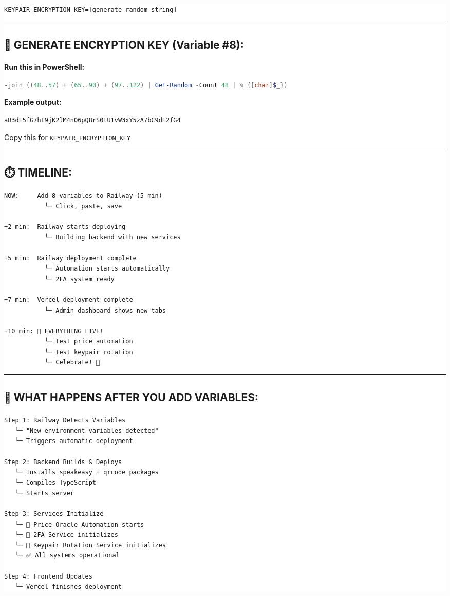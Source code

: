 ```env
KEYPAIR_ENCRYPTION_KEY=[generate random string]
```

---

## 🔑 **GENERATE ENCRYPTION KEY (Variable #8):**

**Run this in PowerShell:**
```powershell
-join ((48..57) + (65..90) + (97..122) | Get-Random -Count 48 | % {[char]$_})
```

**Example output:**
```
aB3dE5fG7hI9jK2lM4nO6pQ8rS0tU1vW3xY5zA7bC9dE2fG4
```

Copy this for `KEYPAIR_ENCRYPTION_KEY`

---

## ⏱️ **TIMELINE:**

```
NOW:     Add 8 variables to Railway (5 min)
           └─ Click, paste, save

+2 min:  Railway starts deploying
           └─ Building backend with new services

+5 min:  Railway deployment complete
           └─ Automation starts automatically
           └─ 2FA system ready

+7 min:  Vercel deployment complete
           └─ Admin dashboard shows new tabs

+10 min: 🎊 EVERYTHING LIVE!
           └─ Test price automation
           └─ Test keypair rotation
           └─ Celebrate! 🎉
```

---

## 🎯 **WHAT HAPPENS AFTER YOU ADD VARIABLES:**

```
Step 1: Railway Detects Variables
   └─ "New environment variables detected"
   └─ Triggers automatic deployment

Step 2: Backend Builds & Deploys
   └─ Installs speakeasy + qrcode packages
   └─ Compiles TypeScript
   └─ Starts server

Step 3: Services Initialize
   └─ 🤖 Price Oracle Automation starts
   └─ 🔐 2FA Service initializes
   └─ 🔐 Keypair Rotation Service initializes
   └─ ✅ All systems operational

Step 4: Frontend Updates
   └─ Vercel finishes deployment
```